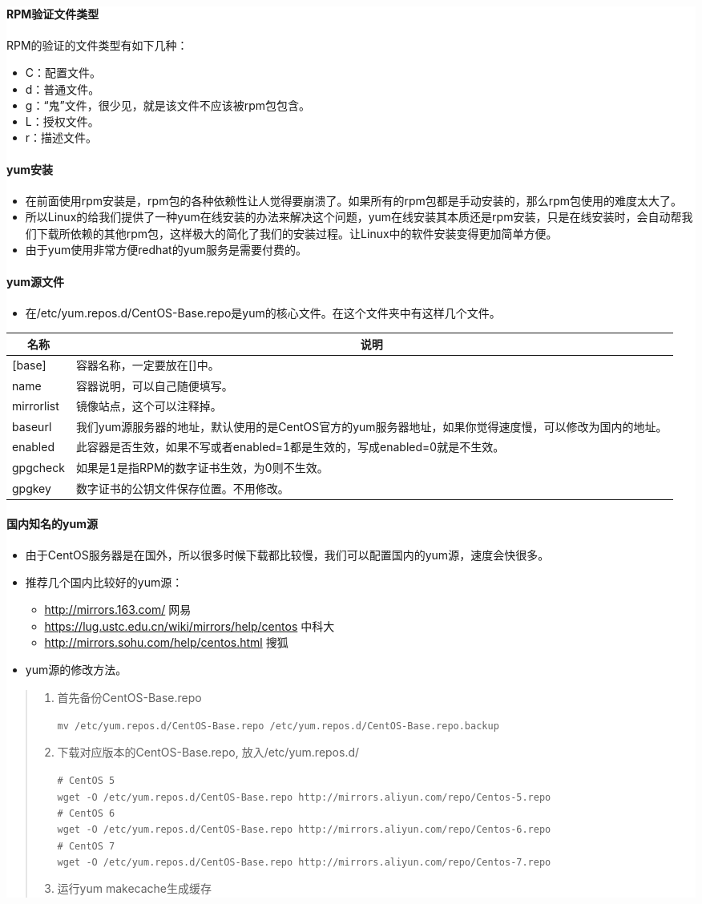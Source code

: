 #### RPM验证文件类型

RPM的验证的文件类型有如下几种：

- C：配置文件。
- d：普通文件。
- g：“鬼”文件，很少见，就是该文件不应该被rpm包包含。
- L：授权文件。
- r：描述文件。

#### yum安装

- 在前面使用rpm安装是，rpm包的各种依赖性让人觉得要崩溃了。如果所有的rpm包都是手动安装的，那么rpm包使用的难度太大了。
- 所以Linux的给我们提供了一种yum在线安装的办法来解决这个问题，yum在线安装其本质还是rpm安装，只是在线安装时，会自动帮我们下载所依赖的其他rpm包，这样极大的简化了我们的安装过程。让Linux中的软件安装变得更加简单方便。
- 由于yum使用非常方便redhat的yum服务是需要付费的。

#### yum源文件

- 在/etc/yum.repos.d/CentOS-Base.repo是yum的核心文件。在这个文件夹中有这样几个文件。

| 名称       | 说明                                                         |
| ---------- | ------------------------------------------------------------ |
| [base]     | 容器名称，一定要放在[]中。                                   |
| name       | 容器说明，可以自己随便填写。                                 |
| mirrorlist | 镜像站点，这个可以注释掉。                                   |
| baseurl    | 我们yum源服务器的地址，默认使用的是CentOS官方的yum服务器地址，如果你觉得速度慢，可以修改为国内的地址。 |
| enabled    | 此容器是否生效，如果不写或者enabled=1都是生效的，写成enabled=0就是不生效。 |
| gpgcheck   | 如果是1是指RPM的数字证书生效，为0则不生效。                  |
| gpgkey     | 数字证书的公钥文件保存位置。不用修改。                       |

#### 国内知名的yum源

- 由于CentOS服务器是在国外，所以很多时候下载都比较慢，我们可以配置国内的yum源，速度会快很多。
- 推荐几个国内比较好的yum源：
  - <http://mirrors.163.com/>   网易
  - [https://](https://lug.ustc.edu.cn/wiki/mirrors/help/centos)[lug.ustc.edu.cn/wiki/mirrors/help/centos](https://lug.ustc.edu.cn/wiki/mirrors/help/centos)  中科大
  - [http://](http://mirrors.sohu.com/help/centos.html)[mirrors.sohu.com/help/centos.html](http://mirrors.sohu.com/help/centos.html) 搜狐

- yum源的修改方法。

> 1. 首先备份CentOS-Base.repo
>
>    ```shell
>    mv /etc/yum.repos.d/CentOS-Base.repo /etc/yum.repos.d/CentOS-Base.repo.backup
>    ```
>
> 2. 下载对应版本的CentOS-Base.repo, 放入/etc/yum.repos.d/
>
>    ```shell
>    # CentOS 5
>    wget -O /etc/yum.repos.d/CentOS-Base.repo http://mirrors.aliyun.com/repo/Centos-5.repo
>    # CentOS 6
>    wget -O /etc/yum.repos.d/CentOS-Base.repo http://mirrors.aliyun.com/repo/Centos-6.repo
>    # CentOS 7
>    wget -O /etc/yum.repos.d/CentOS-Base.repo http://mirrors.aliyun.com/repo/Centos-7.repo
>    ```
>
> 3. 运行yum makecache生成缓存
>
